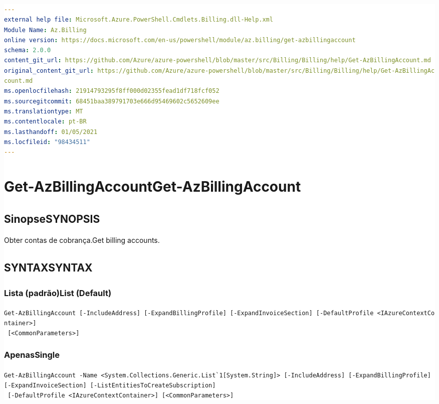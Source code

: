 ```yaml
---
external help file: Microsoft.Azure.PowerShell.Cmdlets.Billing.dll-Help.xml
Module Name: Az.Billing
online version: https://docs.microsoft.com/en-us/powershell/module/az.billing/get-azbillingaccount
schema: 2.0.0
content_git_url: https://github.com/Azure/azure-powershell/blob/master/src/Billing/Billing/help/Get-AzBillingAccount.md
original_content_git_url: https://github.com/Azure/azure-powershell/blob/master/src/Billing/Billing/help/Get-AzBillingAccount.md
ms.openlocfilehash: 21914793295f8ff000d02355fead1df718fcf052
ms.sourcegitcommit: 68451baa389791703e666d95469602c5652609ee
ms.translationtype: MT
ms.contentlocale: pt-BR
ms.lasthandoff: 01/05/2021
ms.locfileid: "98434511"
---
```

# <span data-ttu-id="e59b4-101">Get-AzBillingAccount</span><span class="sxs-lookup"><span data-stu-id="e59b4-101">Get-AzBillingAccount</span></span>

## <span data-ttu-id="e59b4-102">Sinopse</span><span class="sxs-lookup"><span data-stu-id="e59b4-102">SYNOPSIS</span></span>
<span data-ttu-id="e59b4-103">Obter contas de cobrança.</span><span class="sxs-lookup"><span data-stu-id="e59b4-103">Get billing accounts.</span></span>

## <span data-ttu-id="e59b4-104">SYNTAX</span><span class="sxs-lookup"><span data-stu-id="e59b4-104">SYNTAX</span></span>

### <span data-ttu-id="e59b4-105">Lista (padrão)</span><span class="sxs-lookup"><span data-stu-id="e59b4-105">List (Default)</span></span>
```
Get-AzBillingAccount [-IncludeAddress] [-ExpandBillingProfile] [-ExpandInvoiceSection] [-DefaultProfile <IAzureContextContainer>]
 [<CommonParameters>]
```

### <span data-ttu-id="e59b4-106">Apenas</span><span class="sxs-lookup"><span data-stu-id="e59b4-106">Single</span></span>
```
Get-AzBillingAccount -Name <System.Collections.Generic.List`1[System.String]> [-IncludeAddress] [-ExpandBillingProfile] [-ExpandInvoiceSection] [-ListEntitiesToCreateSubscription]
 [-DefaultProfile <IAzureContextContainer>] [<CommonParameters>]
```
